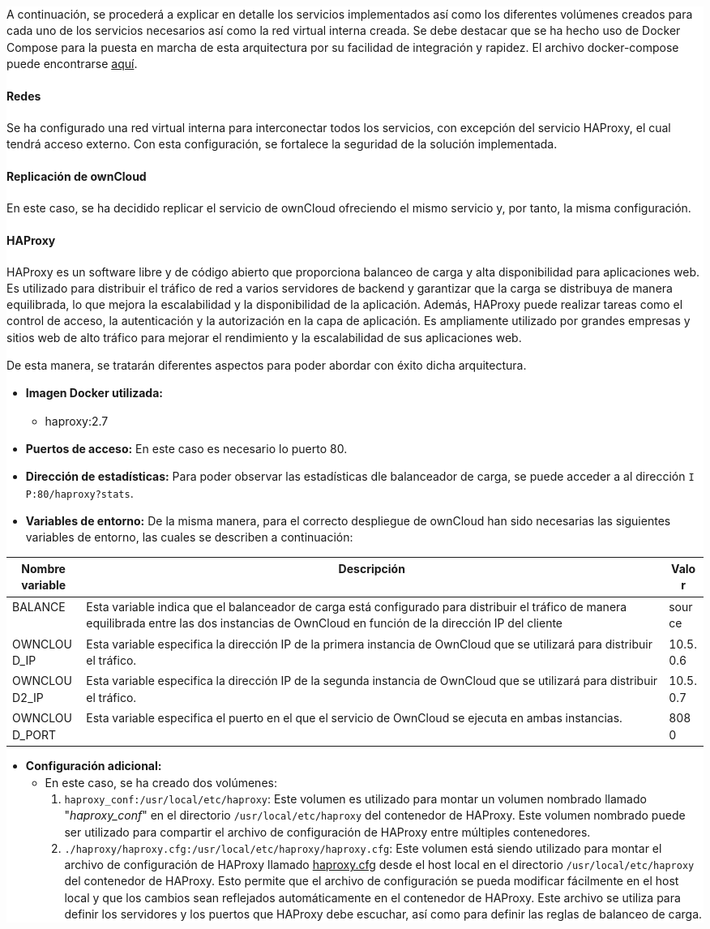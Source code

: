 A continuación, se procederá a explicar en detalle los servicios implementados así como los diferentes volúmenes creados para cada uno de los servicios necesarios así como la red virtual interna creada. Se debe destacar que se ha hecho uso de Docker Compose para la puesta en marcha de esta arquitectura por su facilidad de integración y rapidez. El archivo docker-compose puede encontrarse [aquí](./docker-compose.yml).

<a name="Redes"></a>
#### Redes
Se ha configurado una red virtual interna para interconectar todos los servicios, con excepción del servicio HAProxy, el cual tendrá acceso externo. Con esta configuración, se fortalece la seguridad de la solución implementada.

<a name="Replicación_de_ownCloud"></a>
#### Replicación de ownCloud
En este caso, se ha decidido replicar el servicio de ownCloud ofreciendo el mismo servicio y, por tanto, la misma configuración.

<a name="HAProxy"></a>
#### HAProxy
HAProxy es un software libre y de código abierto que proporciona balanceo de carga y alta disponibilidad para aplicaciones web. Es utilizado para distribuir el tráfico de red a varios servidores de backend y garantizar que la carga se distribuya de manera equilibrada, lo que mejora la escalabilidad y la disponibilidad de la aplicación. Además, HAProxy puede realizar tareas como el control de acceso, la autenticación y la autorización en la capa de aplicación. Es ampliamente utilizado por grandes empresas y sitios web de alto tráfico para mejorar el rendimiento y la escalabilidad de sus aplicaciones web.

De esta manera, se tratarán diferentes aspectos para poder abordar con éxito dicha arquitectura.

- **Imagen Docker utilizada:**
    - haproxy:2.7

- **Puertos de acceso:**
    En este caso es necesario lo puerto 80.

- **Dirección de estadísticas:**
     Para poder observar las estadísticas dle balanceador de carga, se puede acceder a al dirección `IP:80/haproxy?stats`.
- **Variables de entorno:**
    De la misma manera, para el correcto despliegue de ownCloud han sido necesarias las siguientes variables de entorno, las cuales se describen a continuación:

| Nombre variable | Descripción | Valor |
| --- | --- | --- |
| BALANCE |  Esta variable indica que el balanceador de carga está configurado para distribuir el tráfico de manera equilibrada entre las dos instancias de OwnCloud en función de la dirección IP del cliente | source |
| OWNCLOUD_IP | Esta variable especifica la dirección IP de la primera instancia de OwnCloud que se utilizará para distribuir el tráfico. | 10.5.0.6 |
| OWNCLOUD2_IP | Esta variable especifica la dirección IP de la segunda instancia de OwnCloud que se utilizará para distribuir el tráfico. | 10.5.0.7 |
| OWNCLOUD_PORT | Esta variable especifica el puerto en el que el servicio de OwnCloud se ejecuta en ambas instancias. | 8080 |

- **Configuración adicional:**
    - En este caso, se ha creado dos volúmenes:
        1. `haproxy_conf:/usr/local/etc/haproxy`: Este volumen es utilizado para montar un volumen nombrado llamado "_haproxy_conf_" en el directorio `/usr/local/etc/haproxy` del contenedor de HAProxy. Este volumen nombrado puede ser utilizado para compartir el archivo de configuración de HAProxy entre múltiples contenedores.
        2. `./haproxy/haproxy.cfg:/usr/local/etc/haproxy/haproxy.cfg`: Este volumen está siendo utilizado para montar el archivo de configuración de HAProxy llamado [haproxy.cfg](./haproxy/haproxy.cfg) desde el host local en el directorio `/usr/local/etc/haproxy` del contenedor de HAProxy. Esto permite que el archivo de configuración se pueda modificar fácilmente en el host local y que los cambios sean reflejados automáticamente en el contenedor de HAProxy. Este archivo se utiliza para definir los servidores y los puertos que HAProxy debe escuchar, así como para definir las reglas de balanceo de carga.
